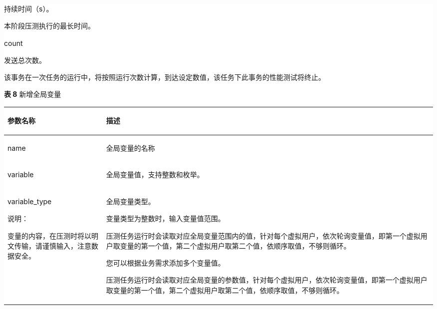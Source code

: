 </td>
<td class="cellrowborder" valign="top" width="77%" headers="mcps1.2.3.1.2 "><p id="p1940601917366"><a name="p1940601917366"></a><a name="p1940601917366"></a>持续时间（s）。</p>
<p id="p4341103913235"><a name="p4341103913235"></a><a name="p4341103913235"></a>本阶段压测执行的最长时间。</p>
</td>
</tr>
<tr id="row15224145452311"><td class="cellrowborder" valign="top" width="23%" headers="mcps1.2.3.1.1 "><p id="p42241654142313"><a name="p42241654142313"></a><a name="p42241654142313"></a>count</p>
</td>
<td class="cellrowborder" valign="top" width="77%" headers="mcps1.2.3.1.2 "><p id="p1224135492315"><a name="p1224135492315"></a><a name="p1224135492315"></a>发送总次数。</p>
<p id="p1832520162318"><a name="p1832520162318"></a><a name="p1832520162318"></a>该事务在一次任务的运行中，将按照运行次数计算，到达设定数值，该任务下此事务的性能测试将终止。</p>
</td>
</tr>
</tbody>
</table>

**表 8**  新增全局变量

<a name="table197663793614"></a>
<table><thead align="left"><tr id="row107717375369"><th class="cellrowborder" valign="top" width="23%" id="mcps1.2.3.1.1"><p id="p167711371368"><a name="p167711371368"></a><a name="p167711371368"></a>参数名称</p>
</th>
<th class="cellrowborder" valign="top" width="77%" id="mcps1.2.3.1.2"><p id="p19771937163611"><a name="p19771937163611"></a><a name="p19771937163611"></a>描述</p>
</th>
</tr>
</thead>
<tbody><tr id="row2807377363"><td class="cellrowborder" valign="top" width="23%" headers="mcps1.2.3.1.1 "><p id="p15801137103614"><a name="p15801137103614"></a><a name="p15801137103614"></a>name</p>
</td>
<td class="cellrowborder" valign="top" width="77%" headers="mcps1.2.3.1.2 "><p id="p780133715364"><a name="p780133715364"></a><a name="p780133715364"></a>全局变量的名称</p>
</td>
</tr>
<tr id="row1780137163620"><td class="cellrowborder" valign="top" width="23%" headers="mcps1.2.3.1.1 "><p id="p880237173612"><a name="p880237173612"></a><a name="p880237173612"></a>variable</p>
</td>
<td class="cellrowborder" valign="top" width="77%" headers="mcps1.2.3.1.2 "><p id="p480193717361"><a name="p480193717361"></a><a name="p480193717361"></a>全局变量值，支持整数和枚举。</p>
</td>
</tr>
<tr id="row1979120467422"><td class="cellrowborder" valign="top" width="23%" headers="mcps1.2.3.1.1 "><p id="p1679154624212"><a name="p1679154624212"></a><a name="p1679154624212"></a>variable_type</p>
<div class="note" id="note13295145731018"><a name="note13295145731018"></a><a name="note13295145731018"></a><span class="notetitle"> 说明： </span><div class="notebody"><p id="p16300957191015"><a name="p16300957191015"></a><a name="p16300957191015"></a>变量的内容，在压测时将以明文传输，请谨慎输入，注意数据安全。</p>
</div></div>
</td>
<td class="cellrowborder" valign="top" width="77%" headers="mcps1.2.3.1.2 "><p id="p279214604215"><a name="p279214604215"></a><a name="p279214604215"></a>全局变量类型。</p>
<p id="p5283111191014"><a name="p5283111191014"></a><a name="p5283111191014"></a>变量类型为整数时，输入变量值范围。</p>
<p id="p1748474713100"><a name="p1748474713100"></a><a name="p1748474713100"></a>压测任务运行时会读取对应全局变量范围内的值，针对每个虚拟用户，依次轮询变量值，即第一个虚拟用户取变量的第一个值，第二个虚拟用户取第二个值，依顺序取值，不够则循环。</p>
<p id="p872222851111"><a name="p872222851111"></a><a name="p872222851111"></a>您可以根据业务需求添加多个变量值。</p>
<p id="p166542181110"><a name="p166542181110"></a><a name="p166542181110"></a>压测任务运行时会读取对应全局变量的参数值，针对每个虚拟用户，依次轮询变量值，即第一个虚拟用户取变量的第一个值，第二个虚拟用户取第二个值，依顺序取值，不够则循环。</p>
</td>
</tr>
</tbody>